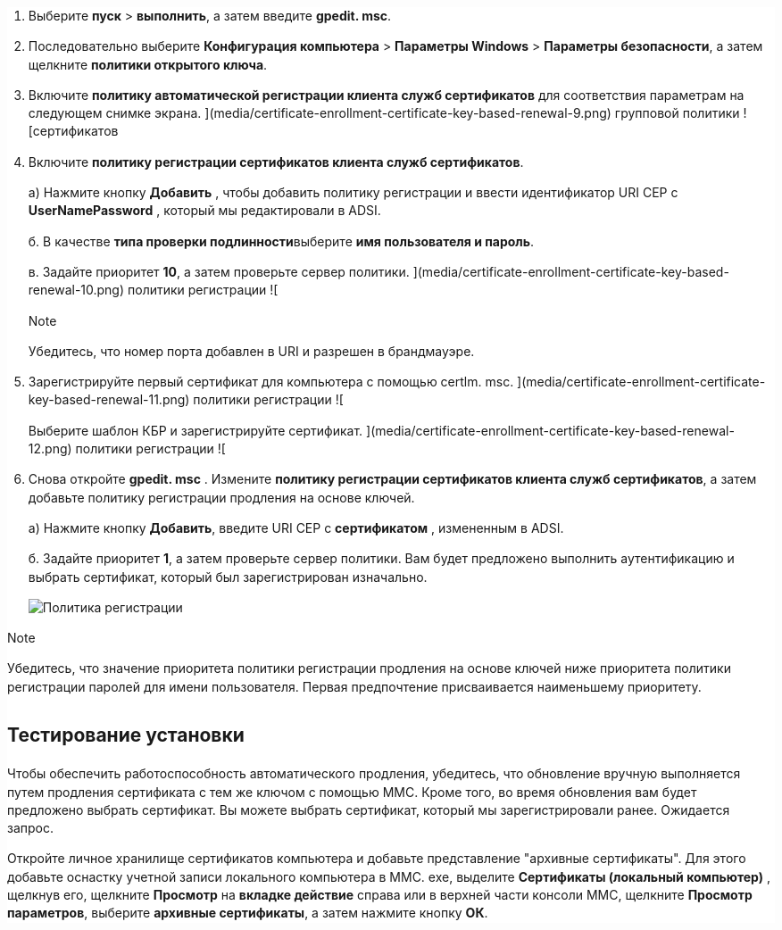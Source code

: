 1. Выберите **пуск** > **выполнить**, а затем введите **gpedit. msc**.

2. Последовательно выберите **Конфигурация компьютера** > **Параметры Windows** > **Параметры безопасности**, а затем щелкните **политики открытого ключа**.

3. Включите **политику автоматической регистрации клиента служб сертификатов** для соответствия параметрам на следующем снимке экрана.
   ](media/certificate-enrollment-certificate-key-based-renewal-9.png) групповой политики ![сертификатов
 
4. Включите **политику регистрации сертификатов клиента служб сертификатов**.

   а) Нажмите кнопку **Добавить** , чтобы добавить политику регистрации и ввести идентификатор URI CEP с **UserNamePassword** , который мы редактировали в ADSI.
   
   б. В качестве **типа проверки подлинности**выберите **имя пользователя и пароль**.
   
   в. Задайте приоритет **10**, а затем проверьте сервер политики.
      ](media/certificate-enrollment-certificate-key-based-renewal-10.png) политики регистрации ![

   > [!Note]
   > Убедитесь, что номер порта добавлен в URI и разрешен в брандмауэре.

5. Зарегистрируйте первый сертификат для компьютера с помощью certlm. msc.
   ](media/certificate-enrollment-certificate-key-based-renewal-11.png) политики регистрации ![

   Выберите шаблон КБР и зарегистрируйте сертификат.
   ](media/certificate-enrollment-certificate-key-based-renewal-12.png) политики регистрации ![

6. Снова откройте **gpedit. msc** . Измените **политику регистрации сертификатов клиента служб сертификатов**, а затем добавьте политику регистрации продления на основе ключей.

   а) Нажмите кнопку **Добавить**, введите URI CEP с **сертификатом** , измененным в ADSI. 
   
   б. Задайте приоритет **1**, а затем проверьте сервер политики. Вам будет предложено выполнить аутентификацию и выбрать сертификат, который был зарегистрирован изначально.

   ![Политика регистрации](media/certificate-enrollment-certificate-key-based-renewal-13.png) 

> [!Note]
> Убедитесь, что значение приоритета политики регистрации продления на основе ключей ниже приоритета политики регистрации паролей для имени пользователя. Первая предпочтение присваивается наименьшему приоритету.

## <a name="testing-the-setup"></a>Тестирование установки

Чтобы обеспечить работоспособность автоматического продления, убедитесь, что обновление вручную выполняется путем продления сертификата с тем же ключом с помощью MMC. Кроме того, во время обновления вам будет предложено выбрать сертификат. Вы можете выбрать сертификат, который мы зарегистрировали ранее. Ожидается запрос.

Откройте личное хранилище сертификатов компьютера и добавьте представление "архивные сертификаты". Для этого добавьте оснастку учетной записи локального компьютера в MMC. exe, выделите **Сертификаты (локальный компьютер)** , щелкнув его, щелкните **Просмотр** на **вкладке действие** справа или в верхней части консоли MMC, щелкните **Просмотр параметров**, выберите **архивные сертификаты**, а затем нажмите кнопку **ОК**.
